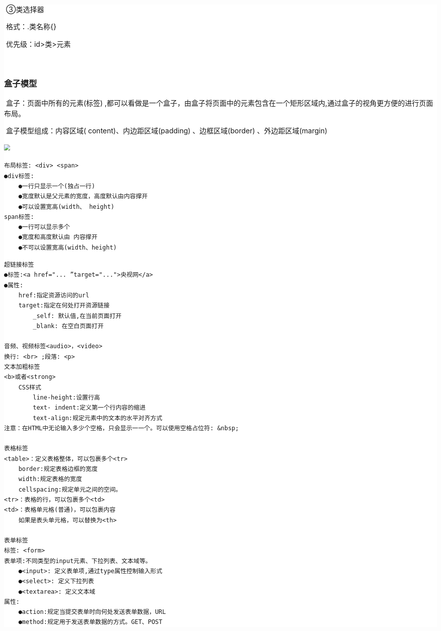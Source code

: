 ​		③类选择器

​				格式：.类名称{}

​	优先级：id>类>元素 

​	



### 盒子模型

​	盒子：页面中所有的元素(标签) ,都可以看做是一个盒子，由盒子将页面中的元素包含在一个矩形区域内,通过盒子的视角更方便的进行页面布局。

​	盒子模型组成：内容区域( content)、内边距区域(padding) 、边框区域(border) 、外边距区域(margin)

<img src="D:\Users\作业\知识点\java\图片\盒子模型.png" style="zoom:74%;" />

```
布局标签: <div> <span>
●div标签:
    ●一行只显示一个(独占一行)
    ●宽度默认是父元素的宽度，高度默认由内容撑开
    ●可以设置宽高(width、 height)
span标签:
    ●一行可以显示多个
    ●宽度和高度默认由 内容撑开
    ●不可以设置宽高(width、height)
```

```
超链接标签
●标签:<a href="... ”target="...">央视网</a>
●属性:
	href:指定资源访问的url
	target:指定在何处打开资源链接
		_self: 默认值,在当前页面打开
		_blank: 在空白页面打开
		
音频、视频标签<audio>，<video>
换行: <br> ;段落: <p>
文本加粗标签
<b>或者<strong>
    CSS样式
        line-height:设置行高
        text- indent:定义第一个行内容的缩进
        text-align:规定元素中的文本的水平对齐方式
注意：在HTML中无论输入多少个空格，只会显示一一个。可以使用空格占位符: &nbsp;

表格标签
<table>：定义表格整体，可以包裹多个<tr>
    border:规定表格边框的宽度
    width:规定表格的宽度
    cellspacing:规定单元之间的空间。
<tr>：表格的行，可以包裹多个<td>
<td>：表格单元格(普通)，可以包裹内容
	如果是表头单元格，可以替换为<th>

表单标签
标签: <form>
表单项:不同类型的input元素、下拉列表、文本域等。
    ●<input>: 定义表单项,通过type属性控制输入形式
    ●<select>: 定义下拉列表
    ●<textarea>: 定义文本域
属性:
    ●action:规定当提交表单时向何处发送表单数据，URL
    ●method:规定用于发送表单数据的方式。GET、POST

```